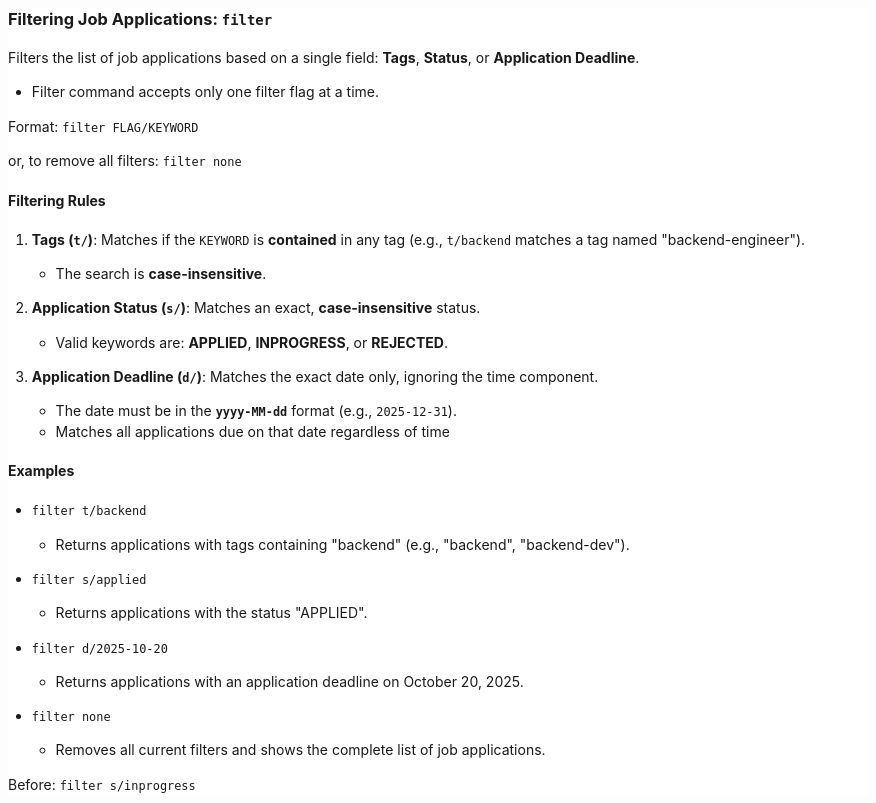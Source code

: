 ### Filtering Job Applications: `filter`

Filters the list of job applications based on a single field: **Tags**, **Status**, or **Application Deadline**.
* Filter command accepts only one filter flag at a time.

Format: `filter FLAG/KEYWORD`

or, to remove all filters: `filter none`


#### **Filtering Rules**


1. **Tags (`t/`)**: Matches if the `KEYWORD` is **contained** in any tag
   (e.g., `t/backend` matches a tag named "backend-engineer").
    * The search is **case-insensitive**.


2. **Application Status (`s/`)**: Matches an exact, **case-insensitive** status.
    * Valid keywords are: **APPLIED**, **INPROGRESS**, or **REJECTED**.


3. **Application Deadline (`d/`)**: Matches the exact date only, ignoring the time component.
    * The date must be in the **`yyyy-MM-dd`** format (e.g., `2025-12-31`).
    * Matches all applications due on that date regardless of time

#### **Examples**

* `filter t/backend`
    * Returns applications with tags containing "backend" (e.g., "backend", "backend-dev").


* `filter s/applied`
    * Returns applications with the status "APPLIED".


* `filter d/2025-10-20`
    * Returns applications with an application deadline on October 20, 2025.


* `filter none`
    * Removes all current filters and shows the complete list of job applications.

Before: `filter s/inprogress`
